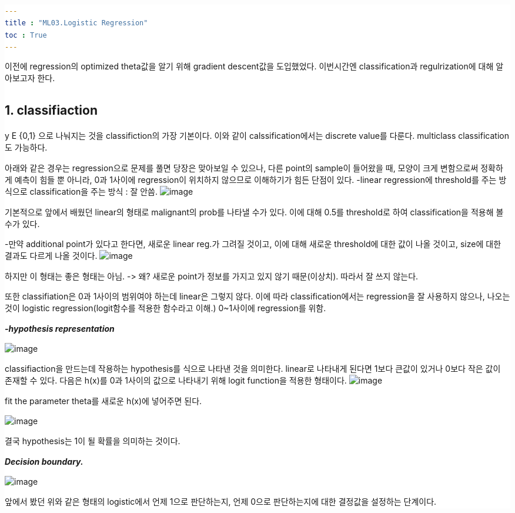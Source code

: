 ```yaml
---
title : "ML03.Logistic Regression"
toc : True
---
```


이전에 regression의 optimized theta값을 알기 위해 gradient descent값을 도입했었다. 이번시간엔 classification과 regulrization에 대해 알아보고자 한다.


## 1. classifiaction


y E {0,1} 으로 나눠지는 것을 classifiction의 가장 기본이다. 이와 같이 calssification에서는 discrete value를 다룬다. 
multiclass classification도 가능하다. 

아래와 같은 경우는 regression으로 문제를 풀면 당장은 맞아보일 수 있으나, 다른 point의 sample이 들어왔을 때, 모양이 크게 변함으로써 정확하게 예측이 힘들 뿐 아니라, 0과 1사이에 regression이 위치하지 않으므로 이해하기가 힘든 단점이 있다.
-linear regression에 threshold를 주는 방식으로 classification을 주는 방식  : 잘 안씀. 
![image](https://user-images.githubusercontent.com/49298791/73373526-1b928380-42fc-11ea-904b-26fde8f38ec2.png)

기본적으로 앞에서 배웠던 linear의 형태로 malignant의 prob를 나타낼 수가 있다. 이에 대해 0.5를 threshold로 하여 classification을 적용해 볼 수가 있다. 

-만약 additional point가 있다고 한다면, 새로운 linear reg.가 그려질 것이고, 이에 대해 새로운 threshold에 대한 값이 나올 것이고, size에 대한 결과도 다르게 나올 것이다. 
![image](https://user-images.githubusercontent.com/49298791/73373560-2baa6300-42fc-11ea-98c7-d768805d4494.png)

하지만 이 형태는 좋은 형태는 아님. -> 왜? 새로운 point가 정보를 가지고 있지 않기 때문(이상치). 따라서 잘 쓰지 않는다.

또한 classifiation은 0과 1사이의 범위여야 하는데 linear은 그렇지 않다. 이에 따라 classification에서는 regression을 잘 사용하지 않으나, 나오는 것이 logistic regression(logit함수를 적용한 함수라고 이해.) 0~1사이에 regression를 위함. 


**_-hypothesis representation_**

![image](https://user-images.githubusercontent.com/49298791/73373618-441a7d80-42fc-11ea-9103-855199ed788b.png)

classifiaction을 만드는데 작용하는 hypothesis를 식으로 나타낸 것을 의미한다. 
linear로 나타내게 된다면 1보다 큰값이 있거나 0보다 작은 값이 존재할 수 있다. 
다음은 h(x)를 0과 1사이의 값으로 나타내기 위해 logit function을 적용한 형태이다. 
![image](https://user-images.githubusercontent.com/49298791/73373654-51d00300-42fc-11ea-96c2-c47fcdff00ec.png)

fit the parameter theta를 새로운 h(x)에 넣어주면 된다. 

![image](https://user-images.githubusercontent.com/49298791/73373685-5d232e80-42fc-11ea-904d-01286eb61922.png)

결국 hypothesis는 1이 될 확률을 의미하는 것이다. 

**_Decision boundary._**

![image](https://user-images.githubusercontent.com/49298791/73373721-6ad8b400-42fc-11ea-9b67-308af5d05697.png)


앞에서 봤던 위와 같은 형태의 logistic에서 언제 1으로 판단하는지, 언제 0으로 판단하는지에 대한 결정값을 설정하는 단계이다. 
